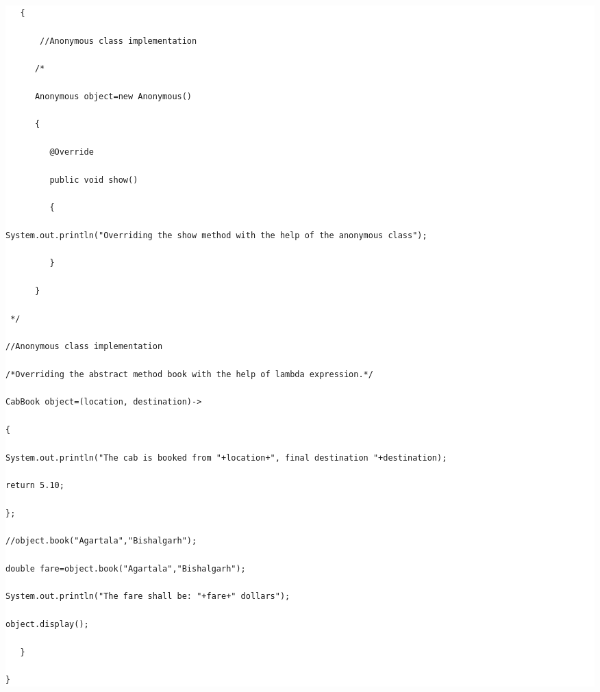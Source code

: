 ```
   {

       //Anonymous class implementation

      /*

      Anonymous object=new Anonymous()

      {

         @Override

         public void show()

         {

System.out.println("Overriding the show method with the help of the anonymous class");

         }

      }

 */

//Anonymous class implementation

/*Overriding the abstract method book with the help of lambda expression.*/

CabBook object=(location, destination)->

{

System.out.println("The cab is booked from "+location+", final destination "+destination);

return 5.10;

};

//object.book("Agartala","Bishalgarh");

double fare=object.book("Agartala","Bishalgarh");

System.out.println("The fare shall be: "+fare+" dollars");

object.display();

   }

}
```
